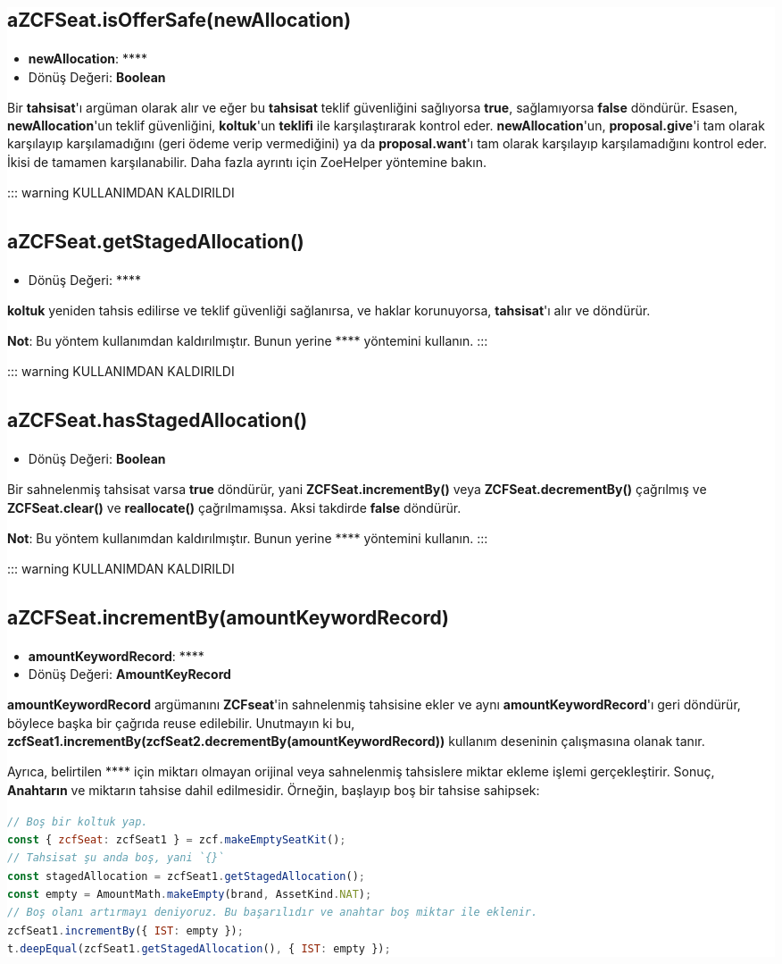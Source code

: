 ## aZCFSeat.isOfferSafe(newAllocation)

- **newAllocation**: ****
- Dönüş Değeri: **Boolean**

Bir **tahsisat**'ı argüman olarak alır ve eğer bu **tahsisat** teklif güvenliğini sağlıyorsa **true**, sağlamıyorsa **false** döndürür. Esasen, **newAllocation**'un teklif güvenliğini, **koltuk**'un **teklifi** ile karşılaştırarak kontrol eder. **newAllocation**'un, **proposal.give**'i tam olarak karşılayıp karşılamadığını (geri ödeme verip vermediğini) ya da **proposal.want**'ı tam olarak karşılayıp karşılamadığını kontrol eder. İkisi de tamamen karşılanabilir. Daha fazla ayrıntı için ZoeHelper  yöntemine bakın.

::: warning KULLANIMDAN KALDIRILDI

## aZCFSeat.getStagedAllocation()

- Dönüş Değeri: ****

**koltuk** yeniden tahsis edilirse ve teklif güvenliği sağlanırsa, ve haklar korunuyorsa, **tahsisat**'ı alır ve döndürür.

**Not**: Bu yöntem kullanımdan kaldırılmıştır. Bunun yerine **** yöntemini kullanın.
:::

::: warning KULLANIMDAN KALDIRILDI

## aZCFSeat.hasStagedAllocation()

- Dönüş Değeri: **Boolean**

Bir sahnelenmiş tahsisat varsa **true** döndürür, yani **ZCFSeat.incrementBy()** veya **ZCFSeat.decrementBy()** çağrılmış ve **ZCFSeat.clear()** ve **reallocate()** çağrılmamışsa. Aksi takdirde **false** döndürür.

**Not**: Bu yöntem kullanımdan kaldırılmıştır. Bunun yerine **** yöntemini kullanın.
:::

::: warning KULLANIMDAN KALDIRILDI

## aZCFSeat.incrementBy(amountKeywordRecord)

- **amountKeywordRecord**: ****
- Dönüş Değeri: **AmountKeyRecord**

**amountKeywordRecord** argümanını **ZCFseat**'in sahnelenmiş tahsisine ekler ve aynı **amountKeywordRecord**'ı geri döndürür, böylece başka bir çağrıda reuse edilebilir. Unutmayın ki bu, **zcfSeat1.incrementBy(zcfSeat2.decrementBy(amountKeywordRecord))** kullanım deseninin çalışmasına olanak tanır.

Ayrıca, belirtilen **** için miktarı olmayan orijinal veya sahnelenmiş tahsislere miktar ekleme işlemi gerçekleştirir. Sonuç, **Anahtarın** ve miktarın tahsise dahil edilmesidir. Örneğin, başlayıp boş bir tahsise sahipsek:

```js
// Boş bir koltuk yap.
const { zcfSeat: zcfSeat1 } = zcf.makeEmptySeatKit();
// Tahsisat şu anda boş, yani `{}`
const stagedAllocation = zcfSeat1.getStagedAllocation();
const empty = AmountMath.makeEmpty(brand, AssetKind.NAT);
// Boş olanı artırmayı deniyoruz. Bu başarılıdır ve anahtar boş miktar ile eklenir.
zcfSeat1.incrementBy({ IST: empty });
t.deepEqual(zcfSeat1.getStagedAllocation(), { IST: empty });
```
